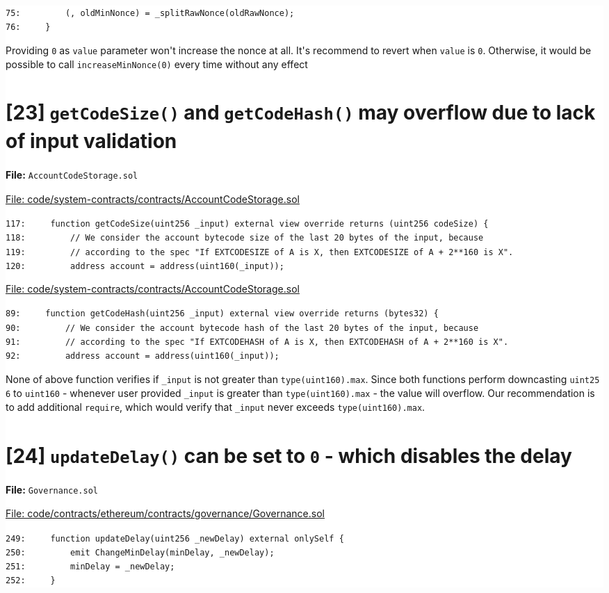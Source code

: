 ```solidity
75:         (, oldMinNonce) = _splitRawNonce(oldRawNonce);
76:     }
```

Providing `0` as `value` parameter won't increase the nonce at all. It's recommend to revert when `value` is `0`. Otherwise, it would be possible to call `increaseMinNonce(0)` every time without any effect 


# [23] `getCodeSize()` and `getCodeHash()` may overflow due to lack of input validation

**File:** `AccountCodeStorage.sol`

[File: code/system-contracts/contracts/AccountCodeStorage.sol](https://github.com/code-423n4/2024-03-zksync/blob/main/code/system-contracts/contracts/AccountCodeStorage.sol#L117)
```solidity
117:     function getCodeSize(uint256 _input) external view override returns (uint256 codeSize) {
118:         // We consider the account bytecode size of the last 20 bytes of the input, because
119:         // according to the spec "If EXTCODESIZE of A is X, then EXTCODESIZE of A + 2**160 is X".
120:         address account = address(uint160(_input));
```

[File: code/system-contracts/contracts/AccountCodeStorage.sol](https://github.com/code-423n4/2024-03-zksync/blob/main/code/system-contracts/contracts/AccountCodeStorage.sol#L89)
```solidity
89:     function getCodeHash(uint256 _input) external view override returns (bytes32) {  
90:         // We consider the account bytecode hash of the last 20 bytes of the input, because
91:         // according to the spec "If EXTCODEHASH of A is X, then EXTCODEHASH of A + 2**160 is X".
92:         address account = address(uint160(_input));
```

None of above function verifies if `_input` is not greater than `type(uint160).max`. Since both functions perform downcasting `uint256` to `uint160` - whenever user provided `_input` is greater than `type(uint160).max` - the value will overflow.
Our recommendation is to add additional `require`, which would verify that `_input` never exceeds `type(uint160).max`.

# [24] `updateDelay()` can be set to `0` - which disables the delay

**File:** `Governance.sol`

[File: code/contracts/ethereum/contracts/governance/Governance.sol](https://github.com/code-423n4/2024-03-zksync/blob/main/code/contracts/ethereum/contracts/governance/Governance.sol#L249)
```solidity
249:     function updateDelay(uint256 _newDelay) external onlySelf {
250:         emit ChangeMinDelay(minDelay, _newDelay);
251:         minDelay = _newDelay;
252:     }
```
